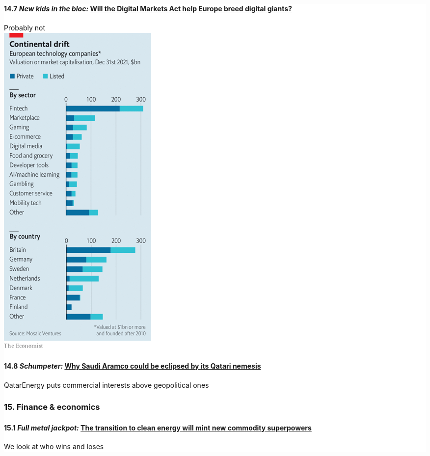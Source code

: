 #### 14.7 _New kids in the bloc:_ [Will the Digital Markets Act help Europe breed digital giants?](https://www.economist.com/business/2022/03/26/will-the-digital-markets-act-help-europe-breed-digital-giants)  
Probably not  
![](./images/_business_2022_03_26_will-the-digital-markets-act-help-europe-breed-digital-giants-1.png)  

#### 14.8 _Schumpeter:_ [Why Saudi Aramco could be eclipsed by its Qatari nemesis](https://www.economist.com/business/why-saudi-aramco-could-be-eclipsed-by-its-qatari-nemesis/21808310)  
QatarEnergy puts commercial interests above geopolitical ones  

### 15. Finance & economics
#### 15.1 _Full metal jackpot:_ [The transition to clean energy will mint new commodity superpowers](https://www.economist.com/finance-and-economics/2022/03/26/the-transition-to-clean-energy-will-mint-new-commodity-superpowers)  
We look at who wins and loses  